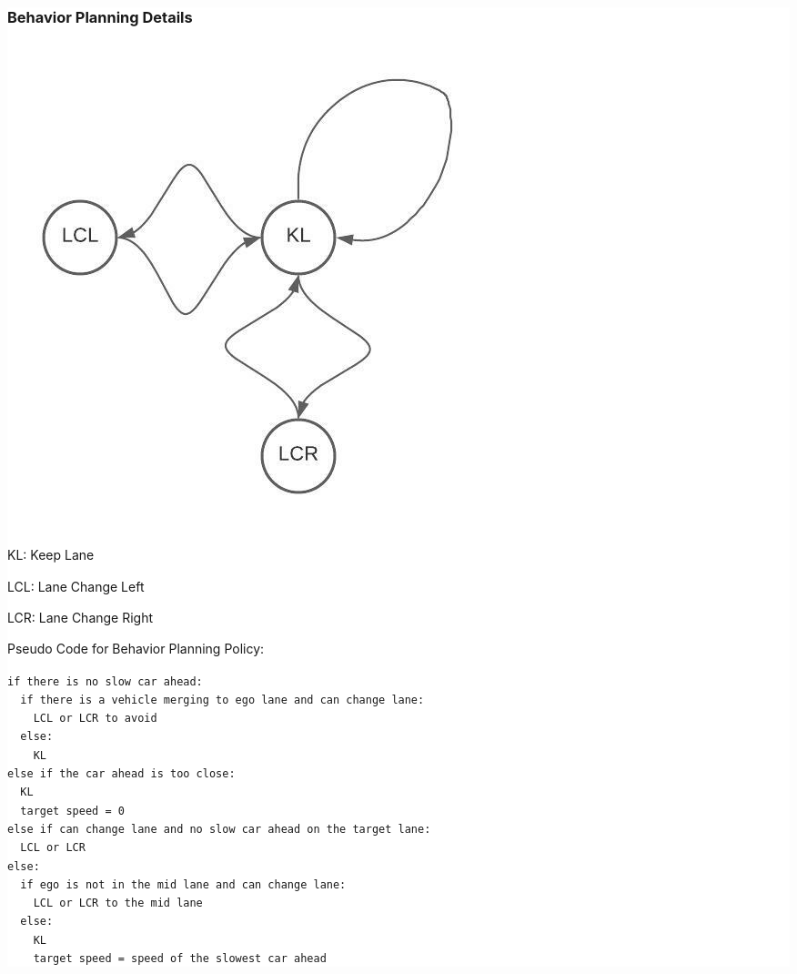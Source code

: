 ### Behavior Planning Details

![FSM](./Image/FiniteStateMachine.jpeg)

KL: Keep Lane

LCL: Lane Change Left

LCR: Lane Change Right

Pseudo Code for Behavior Planning Policy:
```
if there is no slow car ahead:
  if there is a vehicle merging to ego lane and can change lane:
    LCL or LCR to avoid
  else:
    KL
else if the car ahead is too close:
  KL
  target speed = 0
else if can change lane and no slow car ahead on the target lane:
  LCL or LCR
else:
  if ego is not in the mid lane and can change lane:
    LCL or LCR to the mid lane
  else:
    KL
    target speed = speed of the slowest car ahead
```
